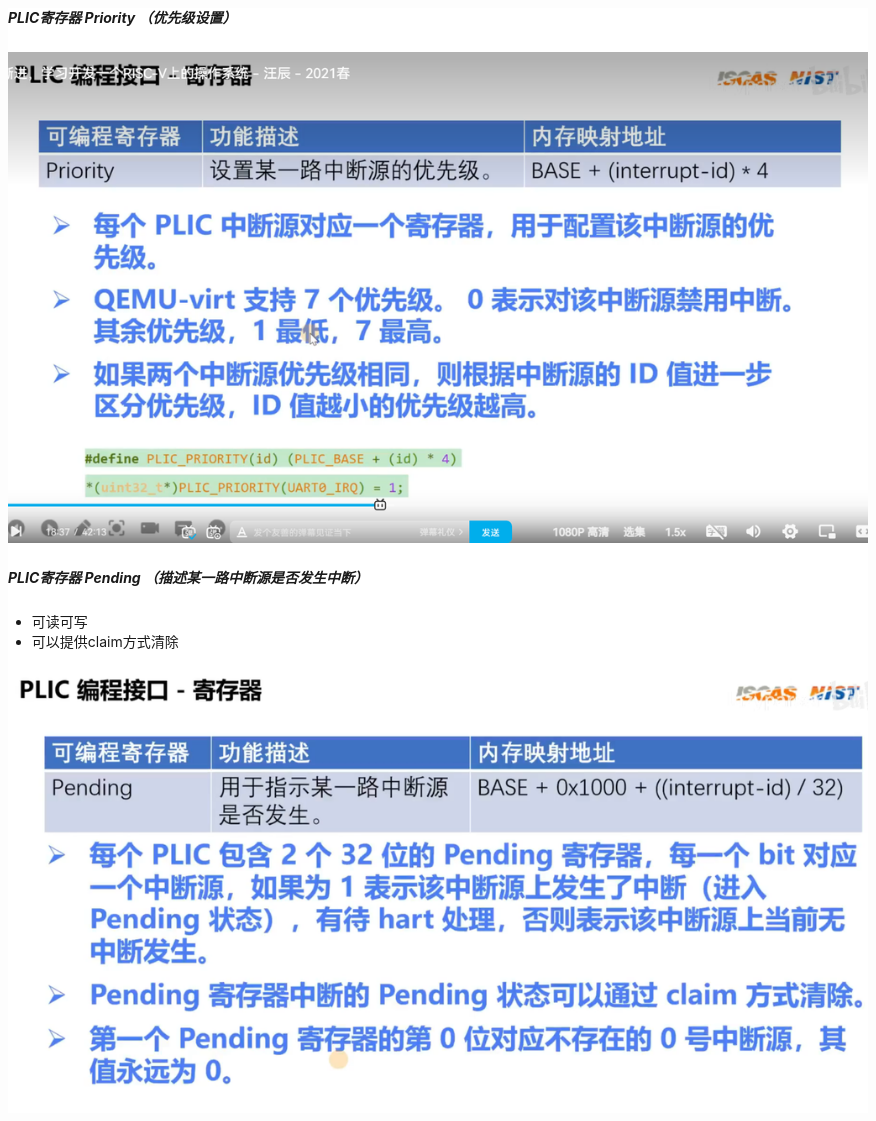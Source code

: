 ##### PLIC寄存器 Priority （优先级设置）

![1691592923276](image/RISC-V学习2/1691592923276.png)

##### PLIC寄存器 Pending （描述某一路中断源是否发生中断）

- 可读可写
- 可以提供claim方式清除

![1691593065682](image/RISC-V学习2/1691593065682.png)
